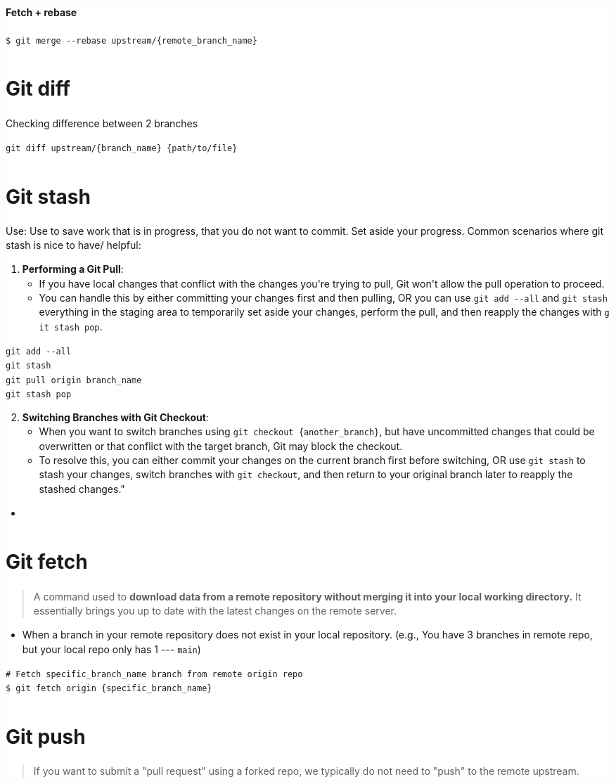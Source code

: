 #### Fetch + rebase
```
$ git merge --rebase upstream/{remote_branch_name}
```

# Git diff
Checking difference between 2 branches
```
git diff upstream/{branch_name} {path/to/file}
```

# Git stash
Use: Use to save work that is in progress, that you do not want to commit. Set aside your progress.
Common scenarios where git stash is nice to have/ helpful:
1. **Performing a Git Pull**:
    - If you have local changes that conflict with the changes you're trying to pull, Git won't allow the pull operation to proceed.
    - You can handle this by either committing your changes first and then pulling, OR you can use `git add --all` and `git stash` everything in the staging area to temporarily set aside your changes, perform the pull, and then reapply the changes with `git stash pop`.
```
git add --all
git stash
git pull origin branch_name
git stash pop
```
2. **Switching Branches with Git Checkout**:
    - When you want to switch branches using `git checkout {another_branch}`, but have uncommitted changes that could be overwritten or that conflict with the target branch, Git may block the checkout.
    - To resolve this, you can either commit your changes on the current branch first before switching, OR use `git stash` to stash your changes, switch branches with `git checkout`, and then return to your original branch later to reapply the stashed changes."
- 
# Git fetch
> A command used to **download data from a remote repository without merging it into your local working directory.** It essentially brings you up to date with the latest changes on the remote server.

- When a branch in your remote repository does not exist in your local repository. (e.g., You have 3 branches in remote repo, but your local repo only has 1 --- `main`)
```
# Fetch specific_branch_name branch from remote origin repo 
$ git fetch origin {specific_branch_name} 
```

# Git push
> If you want to submit a "pull request" using a forked repo, we typically do not need to "push" to the remote upstream.

